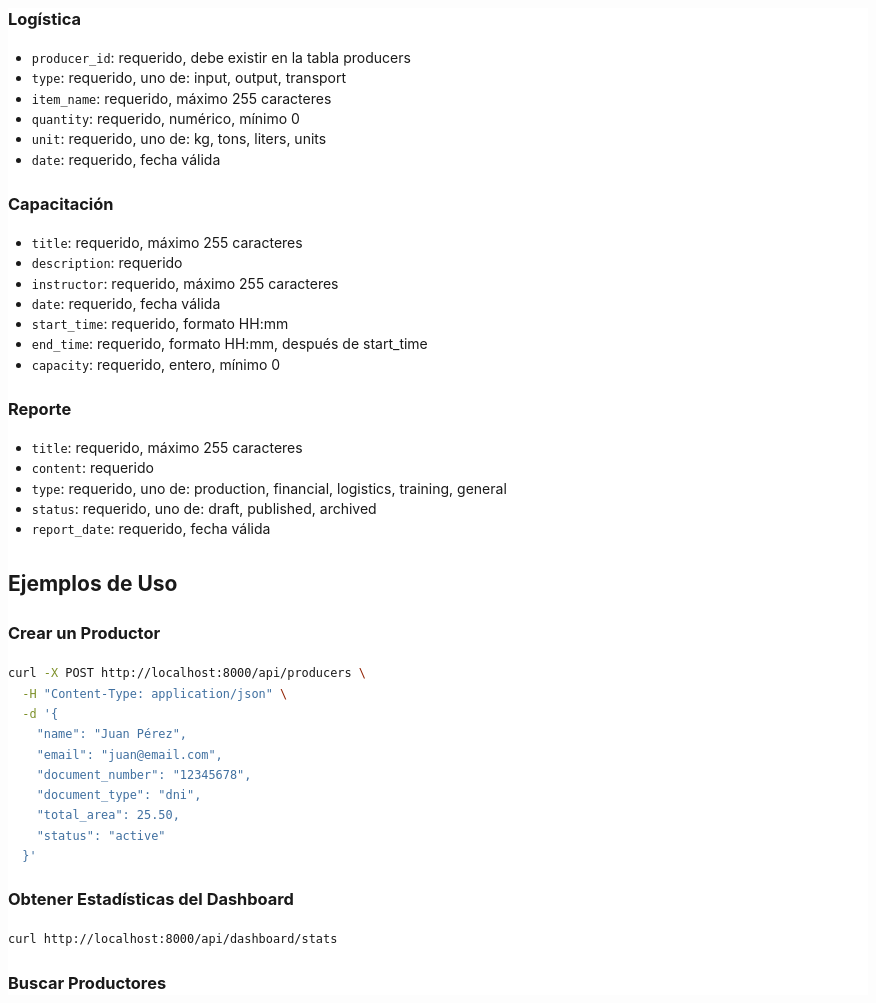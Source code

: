 ### Logística

-   `producer_id`: requerido, debe existir en la tabla producers
-   `type`: requerido, uno de: input, output, transport
-   `item_name`: requerido, máximo 255 caracteres
-   `quantity`: requerido, numérico, mínimo 0
-   `unit`: requerido, uno de: kg, tons, liters, units
-   `date`: requerido, fecha válida

### Capacitación

-   `title`: requerido, máximo 255 caracteres
-   `description`: requerido
-   `instructor`: requerido, máximo 255 caracteres
-   `date`: requerido, fecha válida
-   `start_time`: requerido, formato HH:mm
-   `end_time`: requerido, formato HH:mm, después de start_time
-   `capacity`: requerido, entero, mínimo 0

### Reporte

-   `title`: requerido, máximo 255 caracteres
-   `content`: requerido
-   `type`: requerido, uno de: production, financial, logistics, training, general
-   `status`: requerido, uno de: draft, published, archived
-   `report_date`: requerido, fecha válida

## Ejemplos de Uso

### Crear un Productor

```bash
curl -X POST http://localhost:8000/api/producers \
  -H "Content-Type: application/json" \
  -d '{
    "name": "Juan Pérez",
    "email": "juan@email.com",
    "document_number": "12345678",
    "document_type": "dni",
    "total_area": 25.50,
    "status": "active"
  }'
```

### Obtener Estadísticas del Dashboard

```bash
curl http://localhost:8000/api/dashboard/stats
```

### Buscar Productores
